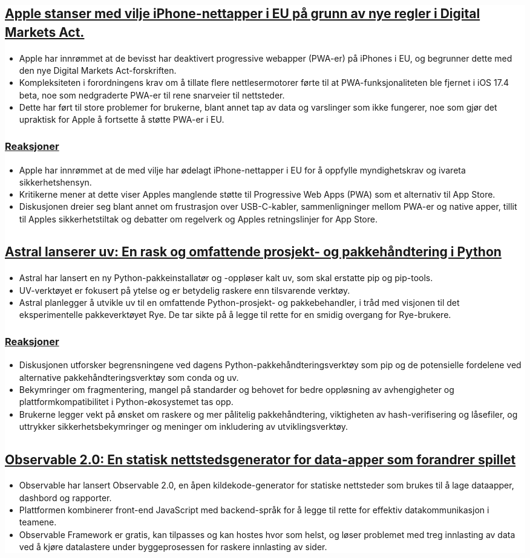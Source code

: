 ## [Apple stanser med vilje iPhone-nettapper i EU på grunn av nye regler i Digital Markets Act.](https://techcrunch.com/2024/02/15/apple-confirms-its-breaking-iphone-web-apps-in-the-eu-on-purpose/)

- Apple har innrømmet at de bevisst har deaktivert progressive webapper (PWA-er) på iPhones i EU, og begrunner dette med den nye Digital Markets Act-forskriften.
- Kompleksiteten i forordningens krav om å tillate flere nettlesermotorer førte til at PWA-funksjonaliteten ble fjernet i iOS 17.4 beta, noe som nedgraderte PWA-er til rene snarveier til nettsteder.
- Dette har ført til store problemer for brukerne, blant annet tap av data og varslinger som ikke fungerer, noe som gjør det upraktisk for Apple å fortsette å støtte PWA-er i EU.

### [Reaksjoner](https://news.ycombinator.com/item?id=39388218)

- Apple har innrømmet at de med vilje har ødelagt iPhone-nettapper i EU for å oppfylle myndighetskrav og ivareta sikkerhetshensyn.
- Kritikerne mener at dette viser Apples manglende støtte til Progressive Web Apps (PWA) som et alternativ til App Store.
- Diskusjonen dreier seg blant annet om frustrasjon over USB-C-kabler, sammenligninger mellom PWA-er og native apper, tillit til Apples sikkerhetstiltak og debatter om regelverk og Apples retningslinjer for App Store.

## [Astral lanserer uv: En rask og omfattende prosjekt- og pakkehåndtering i Python](https://astral.sh/blog/uv)

- Astral har lansert en ny Python-pakkeinstallatør og -oppløser kalt uv, som skal erstatte pip og pip-tools.
- UV-verktøyet er fokusert på ytelse og er betydelig raskere enn tilsvarende verktøy.
- Astral planlegger å utvikle uv til en omfattende Python-prosjekt- og pakkebehandler, i tråd med visjonen til det eksperimentelle pakkeverktøyet Rye. De tar sikte på å legge til rette for en smidig overgang for Rye-brukere.

### [Reaksjoner](https://news.ycombinator.com/item?id=39387641)

- Diskusjonen utforsker begrensningene ved dagens Python-pakkehåndteringsverktøy som pip og de potensielle fordelene ved alternative pakkehåndteringsverktøy som conda og uv.
- Bekymringer om fragmentering, mangel på standarder og behovet for bedre oppløsning av avhengigheter og plattformkompatibilitet i Python-økosystemet tas opp.
- Brukerne legger vekt på ønsket om raskere og mer pålitelig pakkehåndtering, viktigheten av hash-verifisering og låsefiler, og uttrykker sikkerhetsbekymringer og meninger om inkludering av utviklingsverktøy.

## [Observable 2.0: En statisk nettstedsgenerator for data-apper som forandrer spillet](https://observablehq.com/blog/observable-2-0)

- Observable har lansert Observable 2.0, en åpen kildekode-generator for statiske nettsteder som brukes til å lage dataapper, dashbord og rapporter.
- Plattformen kombinerer front-end JavaScript med backend-språk for å legge til rette for effektiv datakommunikasjon i teamene.
- Observable Framework er gratis, kan tilpasses og kan hostes hvor som helst, og løser problemet med treg innlasting av data ved å kjøre datalastere under byggeprosessen for raskere innlasting av sider.

